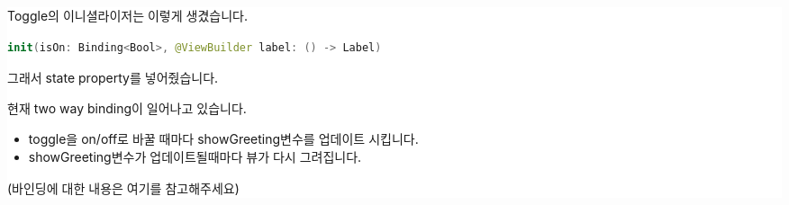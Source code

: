 

Toggle의 이니셜라이저는 이렇게 생겼습니다.

```swift
init(isOn: Binding<Bool>, @ViewBuilder label: () -> Label)
```

그래서 state property를 넣어줬습니다.



현재 two way binding이 일어나고 있습니다.

- toggle을 on/off로 바꿀 때마다 showGreeting변수를 업데이트 시킵니다.
- showGreeting변수가 업데이트될때마다 뷰가 다시 그려집니다.



(바인딩에 대한 내용은 여기를 참고해주세요)